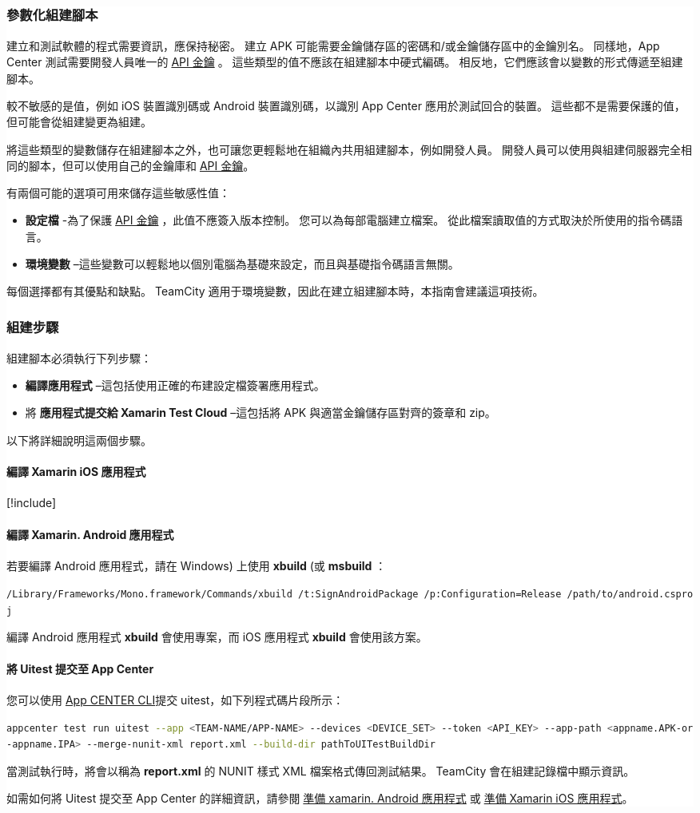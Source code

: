 ### <a name="parameterizing-the-build-script"></a>參數化組建腳本

建立和測試軟體的程式需要資訊，應保持秘密。 建立 APK 可能需要金鑰儲存區的密碼和/或金鑰儲存區中的金鑰別名。 同樣地，App Center 測試需要開發人員唯一的 [API 金鑰](/appcenter/api-docs/) 。 這些類型的值不應該在組建腳本中硬式編碼。 相反地，它們應該會以變數的形式傳遞至組建腳本。

較不敏感的是值，例如 iOS 裝置識別碼或 Android 裝置識別碼，以識別 App Center 應用於測試回合的裝置。 這些都不是需要保護的值，但可能會從組建變更為組建。

將這些類型的變數儲存在組建腳本之外，也可讓您更輕鬆地在組織內共用組建腳本，例如開發人員。 開發人員可以使用與組建伺服器完全相同的腳本，但可以使用自己的金鑰庫和 [API 金鑰](/appcenter/api-docs/)。

有兩個可能的選項可用來儲存這些敏感性值：

- **設定檔** -為了保護 [API 金鑰](/appcenter/api-docs/) ，此值不應簽入版本控制。 您可以為每部電腦建立檔案。 從此檔案讀取值的方式取決於所使用的指令碼語言。

- **環境變數** –這些變數可以輕鬆地以個別電腦為基礎來設定，而且與基礎指令碼語言無關。

每個選擇都有其優點和缺點。 TeamCity 適用于環境變數，因此在建立組建腳本時，本指南會建議這項技術。

### <a name="build-steps"></a>組建步驟

組建腳本必須執行下列步驟：

- **編譯應用程式** –這包括使用正確的布建設定檔簽署應用程式。

- 將 **應用程式提交給 Xamarin Test Cloud** –這包括將 APK 與適當金鑰儲存區對齊的簽章和 zip。

以下將詳細說明這兩個步驟。

#### <a name="compiling-a-xamarinios-application"></a>編譯 Xamarin iOS 應用程式

[!include[](~/tools/ci/includes/commandline-compile-of-xamarin-ios-ipa.md)]

#### <a name="compiling-a-xamarinandroid-application"></a>編譯 Xamarin. Android 應用程式

若要編譯 Android 應用程式，請在 Windows) 上使用 **xbuild** (或 **msbuild** ：

```bash
/Library/Frameworks/Mono.framework/Commands/xbuild /t:SignAndroidPackage /p:Configuration=Release /path/to/android.csproj
```
編譯 Android 應用程式 **xbuild** 會使用專案，而 iOS 應用程式 **xbuild** 會使用該方案。

#### <a name="submitting-xamarinuitests-to-app-center"></a>將 Uitest 提交至 App Center

您可以使用 [App CENTER CLI](https://github.com/microsoft/appcenter-cli)提交 uitest，如下列程式碼片段所示：

```bash
appcenter test run uitest --app <TEAM-NAME/APP-NAME> --devices <DEVICE_SET> --token <API_KEY> --app-path <appname.APK-or-appname.IPA> --merge-nunit-xml report.xml --build-dir pathToUITestBuildDir
```

當測試執行時，將會以稱為 **report.xml** 的 NUNIT 樣式 XML 檔案格式傳回測試結果。 TeamCity 會在組建記錄檔中顯示資訊。

如需如何將 Uitest 提交至 App Center 的詳細資訊，請參閱 [準備 xamarin. Android 應用程式](/appcenter/test-cloud/uitest/preparing-for-upload-android) 或 [準備 Xamarin iOS 應用程式](/appcenter/test-cloud/uitest/preparing-for-upload-ios)。
